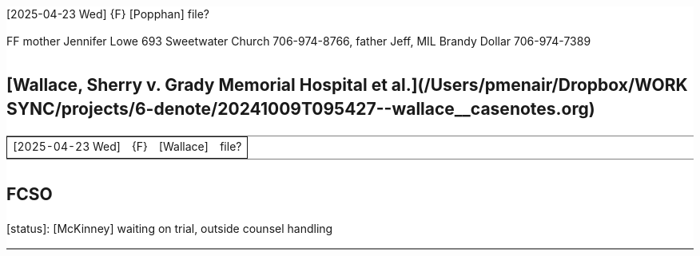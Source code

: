 <col  class="org-left" />
</colgroup>
<tbody>
<tr>
<td class="org-left"><span class="timestamp-wrapper"><span class="timestamp">[2025-04-23 Wed]</span></span></td>
<td class="org-left">{F}</td>
<td class="org-left">[Popphan]</td>
<td class="org-left">file?</td>
</tr>
</tbody>
</table>

FF mother Jennifer Lowe 693 Sweetwater Church 706-974-8766, father Jeff, MIL Brandy Dollar 706-974-7389


## [Wallace, Sherry v. Grady Memorial Hospital et al.](/Users/pmenair/Dropbox/WORK SYNC/projects/6-denote/20241009T095427--wallace__casenotes.org)

<table border="2" cellspacing="0" cellpadding="6" rules="groups" frame="hsides">


<colgroup>
<col  class="org-left" />

<col  class="org-left" />

<col  class="org-left" />

<col  class="org-left" />
</colgroup>
<tbody>
<tr>
<td class="org-left"><span class="timestamp-wrapper"><span class="timestamp">[2025-04-23 Wed]</span></span></td>
<td class="org-left">{F}</td>
<td class="org-left">[Wallace]</td>
<td class="org-left">file?</td>
</tr>
</tbody>
</table>


## FCSO

<table border="2" cellspacing="0" cellpadding="6" rules="groups" frame="hsides">


<colgroup>
<col  class="org-left" />

<col  class="org-left" />

<col  class="org-left" />


[status]: [McKinney] waiting on trial, outside counsel handling